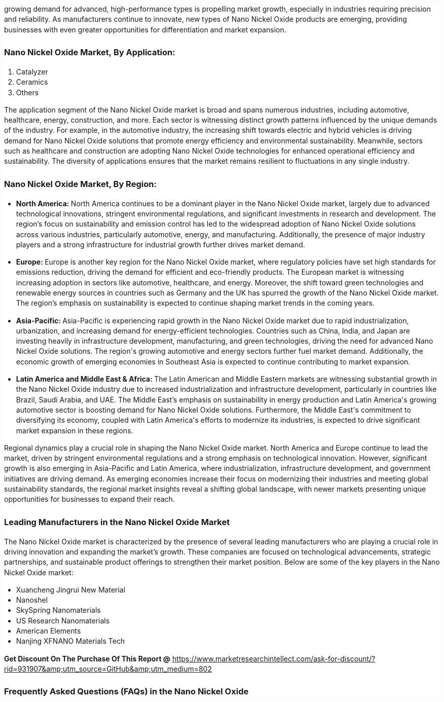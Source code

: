 growing demand for advanced, high-performance types is propelling market growth, especially in industries requiring precision and reliability. As manufacturers continue to innovate, new types of Nano Nickel Oxide products are emerging, providing businesses with even greater opportunities for differentiation and market expansion.</p><h3>Nano Nickel Oxide Market,&nbsp;By Application:</h3><ol><li>Catalyzer<li> Ceramics<li> Others</li></ol><p>The application segment of the Nano Nickel Oxide market is broad and spans numerous industries, including automotive, healthcare, energy, construction, and more. Each sector is witnessing distinct growth patterns influenced by the unique demands of the industry. For example, in the automotive industry, the increasing shift towards electric and hybrid vehicles is driving demand for Nano Nickel Oxide solutions that promote energy efficiency and environmental sustainability. Meanwhile, sectors such as healthcare and construction are adopting Nano Nickel Oxide technologies for enhanced operational efficiency and sustainability. The diversity of applications ensures that the market remains resilient to fluctuations in any single industry.</p><h3>Nano Nickel Oxide Market, By Region:</h3><ul><li><p><strong>North America:&nbsp;</strong>North America continues to be a dominant player in the Nano Nickel Oxide market, largely due to advanced technological innovations, stringent environmental regulations, and significant investments in research and development. The region&rsquo;s focus on sustainability and emission control has led to the widespread adoption of Nano Nickel Oxide solutions across various industries, particularly automotive, energy, and manufacturing. Additionally, the presence of major industry players and a strong infrastructure for industrial growth further drives market demand.</p></li><li><p><strong><strong>Europe:&nbsp;</strong></strong>Europe is another key region for the Nano Nickel Oxide market, where regulatory policies have set high standards for emissions reduction, driving the demand for efficient and eco-friendly products. The European market is witnessing increasing adoption in sectors like automotive, healthcare, and energy. Moreover, the shift toward green technologies and renewable energy sources in countries such as Germany and the UK has spurred the growth of the Nano Nickel Oxide market. The region&rsquo;s emphasis on sustainability is expected to continue shaping market trends in the coming years.</p></li><li><p><strong><strong>Asia-Pacific:&nbsp;</strong></strong>Asia-Pacific is experiencing rapid growth in the Nano Nickel Oxide market due to rapid industrialization, urbanization, and increasing demand for energy-efficient technologies. Countries such as China, India, and Japan are investing heavily in infrastructure development, manufacturing, and green technologies, driving the need for advanced Nano Nickel Oxide solutions. The region's growing automotive and energy sectors further fuel market demand. Additionally, the economic growth of emerging economies in Southeast Asia is expected to continue contributing to market expansion.</p></li><li><p><strong><strong>Latin America and Middle East &amp; Africa:&nbsp;</strong></strong>The Latin American and Middle Eastern markets are witnessing substantial growth in the Nano Nickel Oxide industry due to increased industrialization and infrastructure development, particularly in countries like Brazil, Saudi Arabia, and UAE. The Middle East&rsquo;s emphasis on sustainability in energy production and Latin America's growing automotive sector is boosting demand for Nano Nickel Oxide solutions. Furthermore, the Middle East's commitment to diversifying its economy, coupled with Latin America's efforts to modernize its industries, is expected to drive significant market expansion in these regions.</p></li></ul><p>Regional dynamics play a crucial role in shaping the Nano Nickel Oxide market. North America and Europe continue to lead the market, driven by stringent environmental regulations and a strong emphasis on technological innovation. However, significant growth is also emerging in Asia-Pacific and Latin America, where industrialization, infrastructure development, and government initiatives are driving demand. As emerging economies increase their focus on modernizing their industries and meeting global sustainability standards, the regional market insights reveal a shifting global landscape, with newer markets presenting unique opportunities for businesses to expand their reach.</p><h3><strong>Leading Manufacturers in the Nano Nickel Oxide Market</strong></h3><p>The Nano Nickel Oxide market is characterized by the presence of several leading manufacturers who are playing a crucial role in driving innovation and expanding the market&rsquo;s growth. These companies are focused on technological advancements, strategic partnerships, and sustainable product offerings to strengthen their market position. Below are some of the key players in the Nano Nickel Oxide market:</p></div><div class="article-main__content" data-test-id="publishing-text-block"><ul><li><span class="">Xuancheng Jingrui New Material<li> Nanoshel<li> SkySpring Nanomaterials<li> US Research Nanomaterials<li> American Elements<li> Nanjing XFNANO Materials Tech</span></li></ul></div><div class="article-main__content" data-test-id="publishing-text-block"><p><span class="font-[700]"><strong>Get Discount On The Purchase Of This Report @</strong> <a href="https://www.marketresearchintellect.com/ask-for-discount/?rid=931907&amp;utm_source=GitHub&amp;utm_medium=802" data-fr-linked="true">https://www.marketresearchintellect.com/ask-for-discount/?rid=931907&amp;utm_source=GitHub&amp;utm_medium=802</a></span></p></div><div class="article-main__content" data-test-id="publishing-text-block"><h3><strong>Frequently Asked Questions (FAQs) in the Nano Nickel Oxide